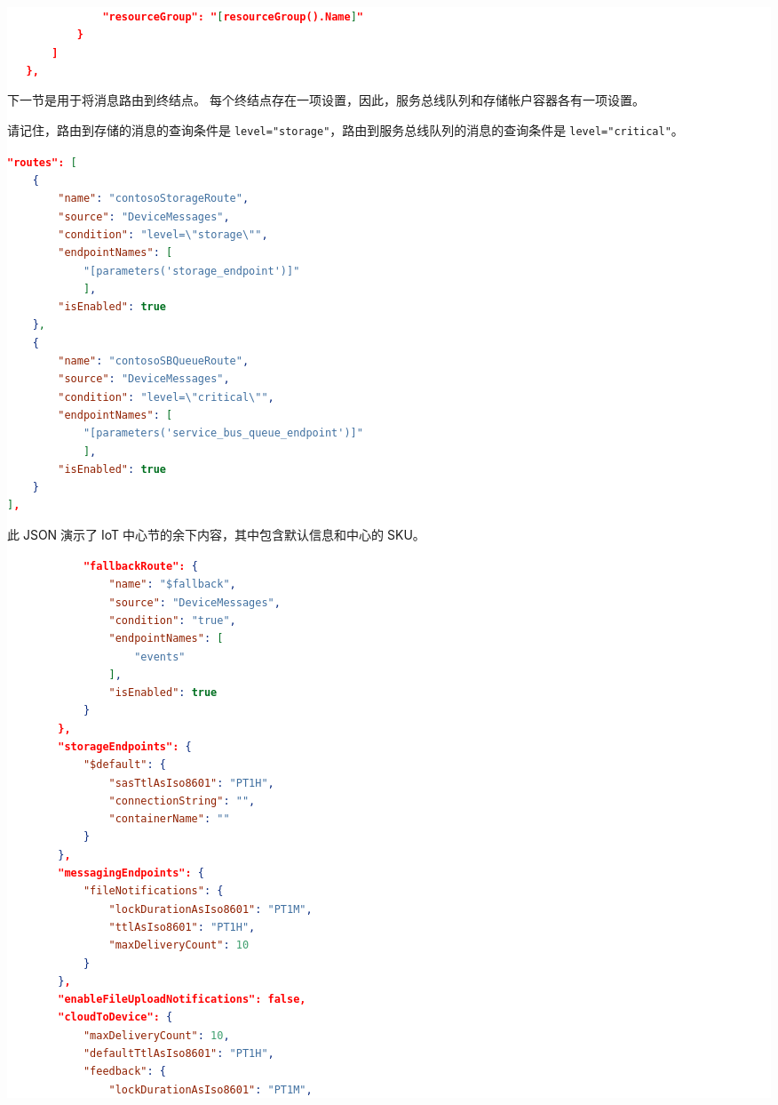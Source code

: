  ```json
                "resourceGroup": "[resourceGroup().Name]"
            }
        ]
    },
```

下一节是用于将消息路由到终结点。 每个终结点存在一项设置，因此，服务总线队列和存储帐户容器各有一项设置。

请记住，路由到存储的消息的查询条件是 `level="storage"`，路由到服务总线队列的消息的查询条件是 `level="critical"`。

```json
"routes": [
    {
        "name": "contosoStorageRoute",
        "source": "DeviceMessages",
        "condition": "level=\"storage\"",
        "endpointNames": [
            "[parameters('storage_endpoint')]"
            ],
        "isEnabled": true
    },
    {
        "name": "contosoSBQueueRoute",
        "source": "DeviceMessages",
        "condition": "level=\"critical\"",
        "endpointNames": [
            "[parameters('service_bus_queue_endpoint')]"
            ],
        "isEnabled": true
    }
],
```

此 JSON 演示了 IoT 中心节的余下内容，其中包含默认信息和中心的 SKU。

```json
            "fallbackRoute": {
                "name": "$fallback",
                "source": "DeviceMessages",
                "condition": "true",
                "endpointNames": [
                    "events"
                ],
                "isEnabled": true
            }
        },
        "storageEndpoints": {
            "$default": {
                "sasTtlAsIso8601": "PT1H",
                "connectionString": "",
                "containerName": ""
            }
        },
        "messagingEndpoints": {
            "fileNotifications": {
                "lockDurationAsIso8601": "PT1M",
                "ttlAsIso8601": "PT1H",
                "maxDeliveryCount": 10
            }
        },
        "enableFileUploadNotifications": false,
        "cloudToDevice": {
            "maxDeliveryCount": 10,
            "defaultTtlAsIso8601": "PT1H",
            "feedback": {
                "lockDurationAsIso8601": "PT1M",
```